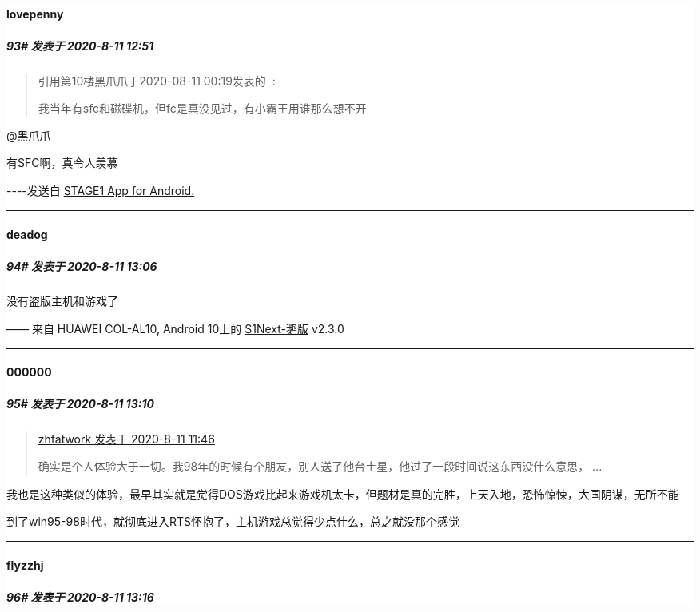 ####  lovepenny  
##### 93#       发表于 2020-8-11 12:51



<blockquote>引用第10楼黑爪爪于2020-08-11 00:19发表的  :

我当年有sfc和磁碟机，但fc是真没见过，有小霸王用谁那么想不开</blockquote>
@黑爪爪

有SFC啊，真令人羡慕


----发送自 [STAGE1 App for Android.](http://stage1.5j4m.com/?1.33)







*****

####  deadog  
##### 94#       发表于 2020-8-11 13:06




没有盗版主机和游戏了

—— 来自 HUAWEI COL-AL10, Android 10上的 [S1Next-鹅版](https://github.com/ykrank/S1-Next/releases) v2.3.0







*****

####  000000  
##### 95#       发表于 2020-8-11 13:10



<blockquote><a href="httphttps://bbs.saraba1st.com/2b/forum.php?mod=redirect&amp;goto=findpost&amp;pid=48391394&amp;ptid=1954113" target="_blank">zhfatwork 发表于 2020-8-11 11:46</a>

确实是个人体验大于一切。我98年的时候有个朋友，别人送了他台土星，他过了一段时间说这东西没什么意思， ...</blockquote>
我也是这种类似的体验，最早其实就是觉得DOS游戏比起来游戏机太卡，但题材是真的完胜，上天入地，恐怖惊悚，大国阴谋，无所不能


到了win95-98时代，就彻底进入RTS怀抱了，主机游戏总觉得少点什么，总之就没那个感觉







*****

####  flyzzhj  
##### 96#       发表于 2020-8-11 13:16

